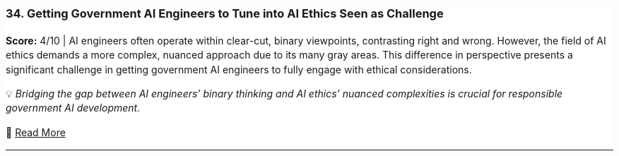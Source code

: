 ### 34. Getting Government AI Engineers to Tune into AI Ethics Seen as Challenge 

**Score:** 4/10 | AI engineers often operate within clear-cut, binary viewpoints, contrasting right and wrong. However, the field of AI ethics demands a more complex, nuanced approach due to its many gray areas. This difference in perspective presents a significant challenge in getting government AI engineers to fully engage with ethical considerations.

💡 *Bridging the gap between AI engineers’ binary thinking and AI ethics’ nuanced complexities is crucial for responsible government AI development.*

🔗 [Read More](https://www.aitrends.com/ai-world-government/getting-government-ai-engineers-to-tune-into-ai-ethics-seen-as-challenge/)

---

